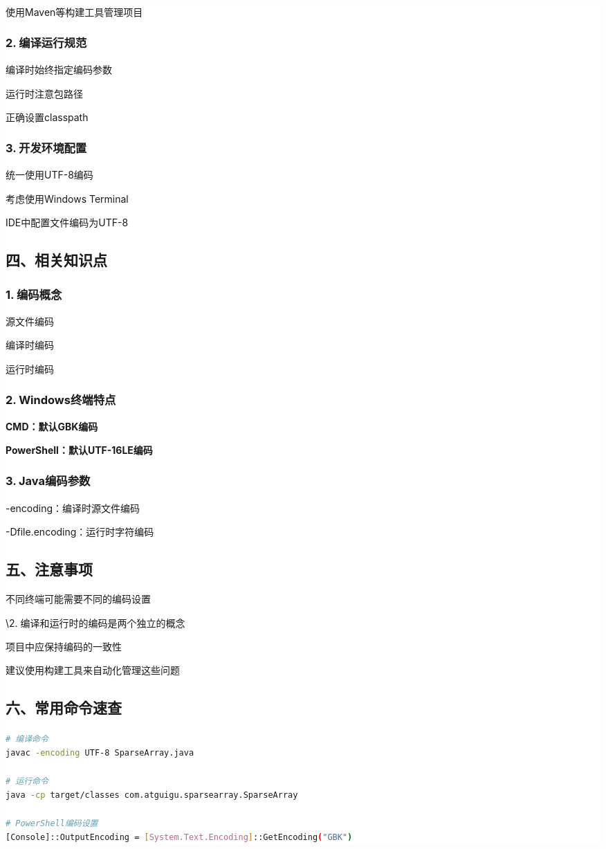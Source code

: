 使用Maven等构建工具管理项目

### 2. 编译运行规范

编译时始终指定编码参数

运行时注意包路径

正确设置classpath

### 3. 开发环境配置

统一使用UTF-8编码

考虑使用Windows Terminal

IDE中配置文件编码为UTF-8

## 四、相关知识点

### 1. 编码概念

源文件编码

编译时编码

运行时编码

### 2. Windows终端特点

**CMD：默认GBK编码**

**PowerShell：默认UTF-16LE编码**

### 3. Java编码参数

-encoding：编译时源文件编码

-Dfile.encoding：运行时字符编码

## 五、注意事项

不同终端可能需要不同的编码设置

\2. 编译和运行时的编码是两个独立的概念

项目中应保持编码的一致性

建议使用构建工具来自动化管理这些问题

## 六、常用命令速查

~~~bash
# 编译命令
javac -encoding UTF-8 SparseArray.java

# 运行命令
java -cp target/classes com.atguigu.sparsearray.SparseArray

# PowerShell编码设置
[Console]::OutputEncoding = [System.Text.Encoding]::GetEncoding("GBK")
~~~
